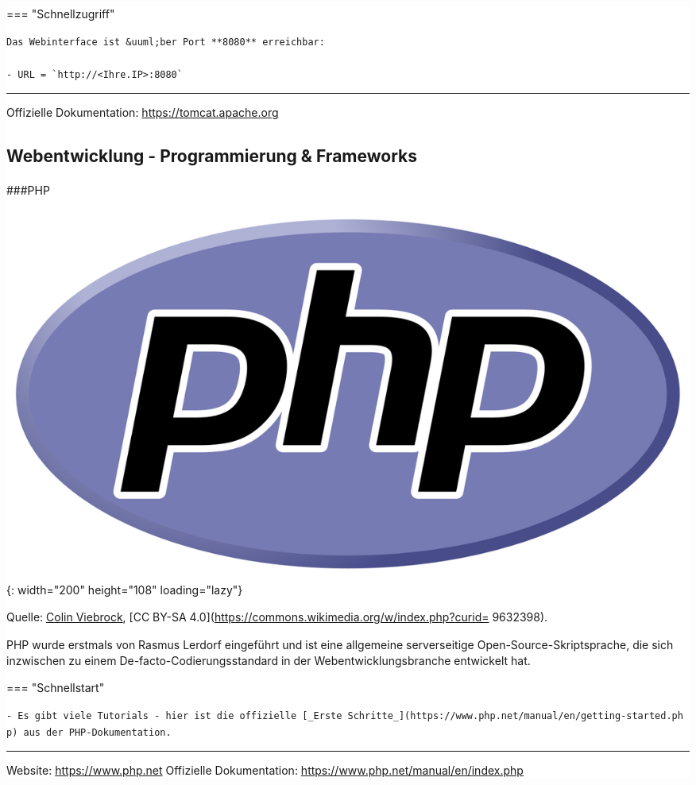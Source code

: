 === "Schnellzugriff"

    Das Webinterface ist &uuml;ber Port **8080** erreichbar:

    - URL = `http://<Ihre.IP>:8080`

***

Offizielle Dokumentation: <https://tomcat.apache.org>

## Webentwicklung - Programmierung & Frameworks

###PHP

![PHP-Logo](../assets/images/dietpi-software-webstack-php.svg){: width="200" height="108" loading="lazy"}

Quelle: [Colin Viebrock](https://www.php.net/download-logos.php), [CC BY-SA 4.0](https://commons.wikimedia.org/w/index.php?curid= 9632398).

PHP wurde erstmals von Rasmus Lerdorf eingef&uuml;hrt und ist eine allgemeine serverseitige Open-Source-Skriptsprache, die sich inzwischen zu einem De-facto-Codierungsstandard in der Webentwicklungsbranche entwickelt hat.

=== "Schnellstart"

    - Es gibt viele Tutorials - hier ist die offizielle [_Erste Schritte_](https://www.php.net/manual/en/getting-started.php) aus der PHP-Dokumentation.

***

Website: <https://www.php.net>
Offizielle Dokumentation: <https://www.php.net/manual/en/index.php>
